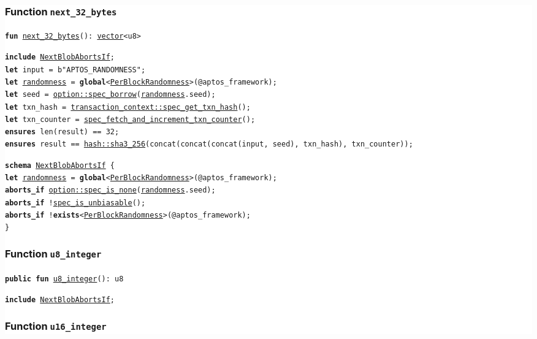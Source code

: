 

<a id="@Specification_1_next_32_bytes"></a>

### Function `next_32_bytes`


<pre><code><b>fun</b> <a href="randomness.md#0x1_randomness_next_32_bytes">next_32_bytes</a>(): <a href="../../aptos-stdlib/../move-stdlib/doc/vector.md#0x1_vector">vector</a>&lt;u8&gt;<br /></code></pre>




<pre><code><b>include</b> <a href="randomness.md#0x1_randomness_NextBlobAbortsIf">NextBlobAbortsIf</a>;<br /><b>let</b> input &#61; b&quot;APTOS_RANDOMNESS&quot;;<br /><b>let</b> <a href="randomness.md#0x1_randomness">randomness</a> &#61; <b>global</b>&lt;<a href="randomness.md#0x1_randomness_PerBlockRandomness">PerBlockRandomness</a>&gt;(@aptos_framework);<br /><b>let</b> seed &#61; <a href="../../aptos-stdlib/../move-stdlib/doc/option.md#0x1_option_spec_borrow">option::spec_borrow</a>(<a href="randomness.md#0x1_randomness">randomness</a>.seed);<br /><b>let</b> txn_hash &#61; <a href="transaction_context.md#0x1_transaction_context_spec_get_txn_hash">transaction_context::spec_get_txn_hash</a>();<br /><b>let</b> txn_counter &#61; <a href="randomness.md#0x1_randomness_spec_fetch_and_increment_txn_counter">spec_fetch_and_increment_txn_counter</a>();<br /><b>ensures</b> len(result) &#61;&#61; 32;<br /><b>ensures</b> result &#61;&#61; <a href="../../aptos-stdlib/../move-stdlib/doc/hash.md#0x1_hash_sha3_256">hash::sha3_256</a>(concat(concat(concat(input, seed), txn_hash), txn_counter));<br /></code></pre>




<a id="0x1_randomness_NextBlobAbortsIf"></a>


<pre><code><b>schema</b> <a href="randomness.md#0x1_randomness_NextBlobAbortsIf">NextBlobAbortsIf</a> &#123;<br /><b>let</b> <a href="randomness.md#0x1_randomness">randomness</a> &#61; <b>global</b>&lt;<a href="randomness.md#0x1_randomness_PerBlockRandomness">PerBlockRandomness</a>&gt;(@aptos_framework);<br /><b>aborts_if</b> <a href="../../aptos-stdlib/../move-stdlib/doc/option.md#0x1_option_spec_is_none">option::spec_is_none</a>(<a href="randomness.md#0x1_randomness">randomness</a>.seed);<br /><b>aborts_if</b> !<a href="randomness.md#0x1_randomness_spec_is_unbiasable">spec_is_unbiasable</a>();<br /><b>aborts_if</b> !<b>exists</b>&lt;<a href="randomness.md#0x1_randomness_PerBlockRandomness">PerBlockRandomness</a>&gt;(@aptos_framework);<br />&#125;<br /></code></pre>



<a id="@Specification_1_u8_integer"></a>

### Function `u8_integer`


<pre><code><b>public</b> <b>fun</b> <a href="randomness.md#0x1_randomness_u8_integer">u8_integer</a>(): u8<br /></code></pre>




<pre><code><b>include</b> <a href="randomness.md#0x1_randomness_NextBlobAbortsIf">NextBlobAbortsIf</a>;<br /></code></pre>



<a id="@Specification_1_u16_integer"></a>

### Function `u16_integer`
